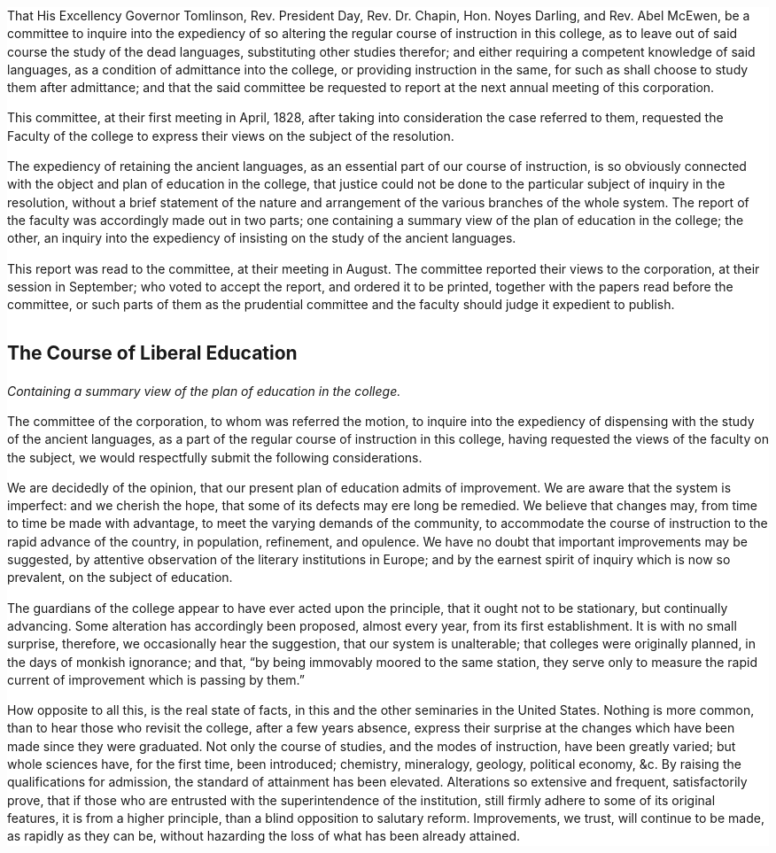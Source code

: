 That His Excellency Governor Tomlinson, Rev. President Day, Rev. Dr. Chapin, Hon. Noyes Darling, and Rev. Abel McEwen, be a committee to inquire into the expediency of so altering the regular course of instruction in this college, as to leave out of said course the study of the dead languages, substituting other studies therefor; and either requiring a competent knowledge of said languages, as a condition of admittance into the college, or providing instruction in the same, for such as shall choose to study them after admittance; and that the said committee be requested to report at the next annual meeting of this corporation.

This committee, at their first meeting in April, 1828, after taking into consideration the case referred to them, requested the Faculty of the college to express their views on the subject of the resolution.

The expediency of retaining the ancient languages, as an essential part of our course of instruction, is so obviously connected with the object and plan of education in the college, that justice could not be done to the particular subject of inquiry in the resolution, without a brief statement of the nature and arrangement of the various branches of the whole system. The report of the faculty was accordingly made out in two parts; one containing a summary view of the plan of education in the college; the other, an inquiry into the expediency of insisting on the study of the ancient languages. 

This report was read to the committee, at their meeting in August. The committee reported their views to the corporation, at their session in September; who voted to accept the report, and ordered it to be printed, together with the papers read before the committee, or such parts of them as the prudential committee and the faculty should judge it expedient to publish. 

## The Course of Liberal Education 

*Containing a summary view of the plan of education in the college.*  

The committee of the corporation, to whom was referred the motion, to inquire into the expediency of dispensing with the study of the ancient languages, as a part of the regular course of instruction in this college, having requested the views of the faculty on the subject, we would respectfully submit the following considerations.

We are decidedly of the opinion, that our present plan of education admits of improvement. We are aware that the system is imperfect: and we cherish the hope, that some of its defects may ere long be remedied. We believe that changes may, from time to time be made with advantage, to meet the varying demands of the community, to accommodate the course of instruction to the rapid advance of the country, in population, refinement, and opulence. We have no doubt that important improvements may be suggested, by attentive observation of the literary institutions in Europe; and by the earnest spirit of inquiry which is now so prevalent, on the subject of education.

The guardians of the college appear to have ever acted upon the principle, that it ought not to be stationary, but continually advancing. Some alteration has accordingly been proposed, almost every year, from its first establishment. It is with no small surprise, therefore, we occasionally hear the suggestion, that our system is unalterable; that colleges were originally planned, in the days of monkish ignorance; and that, “by being immovably moored to the same station, they serve only to measure the rapid current of improvement which is passing by them.”


How opposite to all this, is the real state of facts, in this and the other seminaries in the United States. Nothing is more common, than to hear those who revisit the college, after a few years absence, express their surprise at the changes which have been made since they were graduated. Not only the course of studies, and the modes of instruction, have been greatly varied; but whole sciences have, for the first time, been introduced; chemistry, mineralogy, geology, political economy, &c. By raising the qualifications for admission, the standard of attainment has been elevated. Alterations so extensive and frequent, satisfactorily prove, that if those who are entrusted with the superintendence of the institution, still firmly adhere to some of its original features, it is from a higher principle, than a blind opposition to salutary reform. Improvements, we trust, will continue to be made, as rapidly as they can be, without hazarding the loss of what has been already attained.
